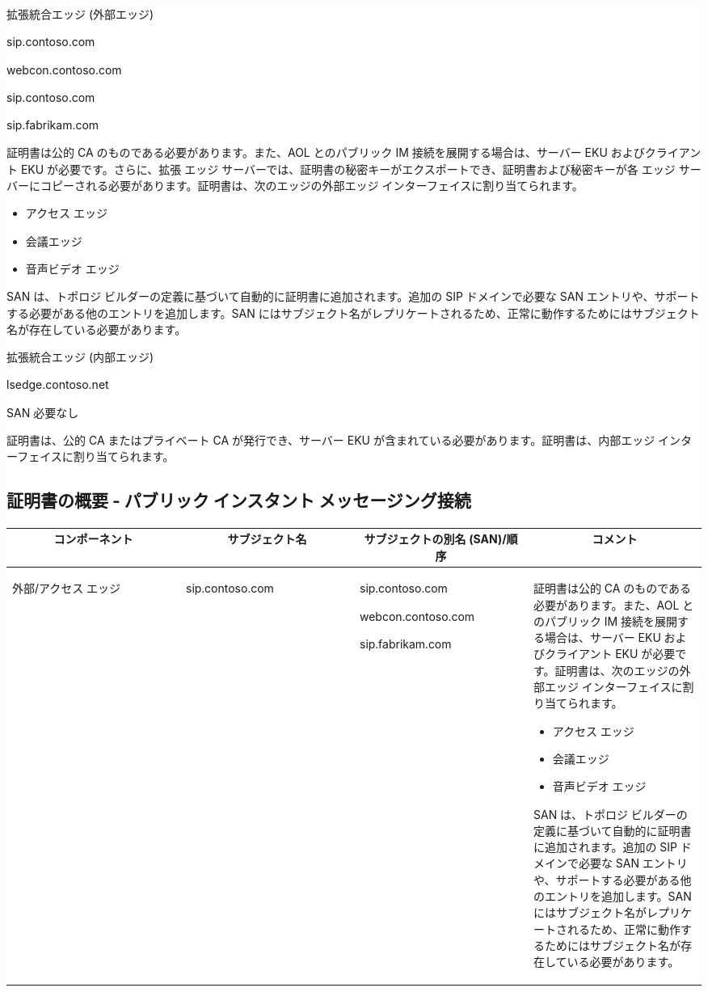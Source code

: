 <td><p>拡張統合エッジ (外部エッジ)</p></td>
<td><p>sip.contoso.com</p></td>
<td><p>webcon.contoso.com</p>
<p>sip.contoso.com</p>
<p>sip.fabrikam.com</p></td>
<td><p>証明書は公的 CA のものである必要があります。また、AOL とのパブリック IM 接続を展開する場合は、サーバー EKU およびクライアント EKU が必要です。さらに、拡張 エッジ サーバーでは、証明書の秘密キーがエクスポートでき、証明書および秘密キーが各 エッジ サーバーにコピーされる必要があります。証明書は、次のエッジの外部エッジ インターフェイスに割り当てられます。</p>
<ul>
<li><p>アクセス エッジ</p></li>
<li><p>会議エッジ</p></li>
<li><p>音声ビデオ エッジ</p></li>
</ul>
<p>SAN は、トポロジ ビルダーの定義に基づいて自動的に証明書に追加されます。追加の SIP ドメインで必要な SAN エントリや、サポートする必要がある他のエントリを追加します。SAN にはサブジェクト名がレプリケートされるため、正常に動作するためにはサブジェクト名が存在している必要があります。</p></td>
</tr>
<tr class="even">
<td><p>拡張統合エッジ (内部エッジ)</p></td>
<td><p>lsedge.contoso.net</p></td>
<td><p>SAN 必要なし</p></td>
<td><p>証明書は、公的 CA またはプライベート CA が発行でき、サーバー EKU が含まれている必要があります。証明書は、内部エッジ インターフェイスに割り当てられます。</p></td>
</tr>
</tbody>
</table>


## 証明書の概要 - パブリック インスタント メッセージング接続


<table>
<colgroup>
<col style="width: 25%" />
<col style="width: 25%" />
<col style="width: 25%" />
<col style="width: 25%" />
</colgroup>
<thead>
<tr class="header">
<th>コンポーネント</th>
<th>サブジェクト名</th>
<th>サブジェクトの別名 (SAN)/順序</th>
<th>コメント</th>
</tr>
</thead>
<tbody>
<tr class="odd">
<td><p>外部/アクセス エッジ</p></td>
<td><p>sip.contoso.com</p></td>
<td><p>sip.contoso.com</p>
<p>webcon.contoso.com</p>
<p>sip.fabrikam.com</p></td>
<td><p>証明書は公的 CA のものである必要があります。また、AOL とのパブリック IM 接続を展開する場合は、サーバー EKU およびクライアント EKU が必要です。証明書は、次のエッジの外部エッジ インターフェイスに割り当てられます。</p>
<ul>
<li><p>アクセス エッジ</p></li>
<li><p>会議エッジ</p></li>
<li><p>音声ビデオ エッジ</p></li>
</ul>
<p>SAN は、トポロジ ビルダーの定義に基づいて自動的に証明書に追加されます。追加の SIP ドメインで必要な SAN エントリや、サポートする必要がある他のエントリを追加します。SAN にはサブジェクト名がレプリケートされるため、正常に動作するためにはサブジェクト名が存在している必要があります。</p></td>
</tr>
</tbody>
</table>
